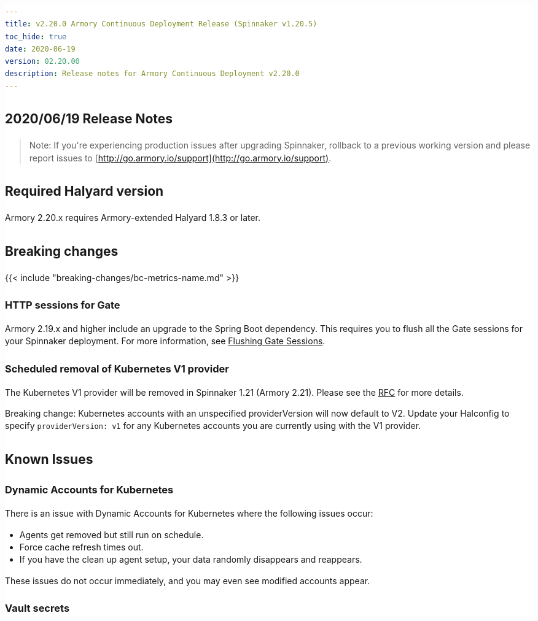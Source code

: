 ```yaml
---
title: v2.20.0 Armory Continuous Deployment Release (Spinnaker v1.20.5)
toc_hide: true
date: 2020-06-19
version: 02.20.00
description: Release notes for Armory Continuous Deployment v2.20.0
---
```


## 2020/06/19 Release Notes

> Note: If you're experiencing production issues after upgrading Spinnaker, rollback to a previous working version and please report issues to [http://go.armory.io/support](http://go.armory.io/support).

## Required Halyard version

Armory 2.20.x requires Armory-extended Halyard 1.8.3 or later.

## Breaking changes

{{< include "breaking-changes/bc-metrics-name.md" >}}

### HTTP sessions for Gate
Armory 2.19.x and higher include an upgrade to the Spring Boot dependency. This requires you to flush all the Gate sessions for your Spinnaker deployment. For more information, see [Flushing Gate Sessions](https://kb.armory.io/admin/flush-gate-sessions/).

### Scheduled removal of Kubernetes V1 provider
The Kubernetes V1 provider will be removed in Spinnaker 1.21 (Armory 2.21). Please see the [RFC](https://github.com/spinnaker/governance/blob/master/rfc/eol_kubernetes_v1.md) for more details.

Breaking change: Kubernetes accounts with an unspecified providerVersion will now default to V2. Update your Halconfig to specify `providerVersion: v1` for any Kubernetes accounts you are currently using with the V1 provider.

## Known Issues

### Dynamic Accounts for Kubernetes

There is an issue with Dynamic Accounts for Kubernetes where the following issues occur:

* Agents get removed but still run on schedule.
* Force cache refresh times out.
* If you have the clean up agent setup, your data randomly disappears and reappears.  

These issues do not occur immediately, and you may even see modified accounts appear.

### Vault secrets
